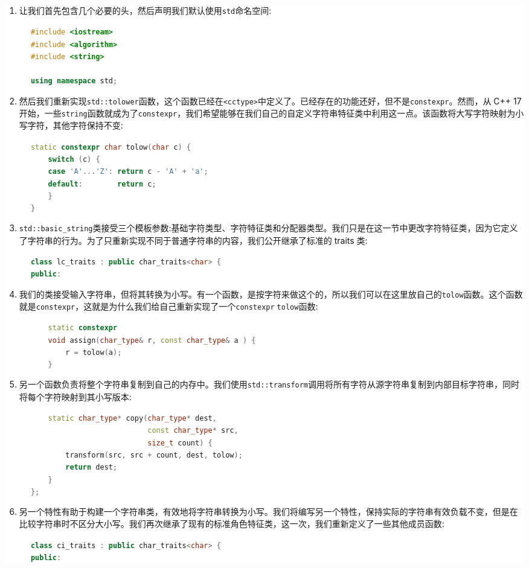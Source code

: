 1.  让我们首先包含几个必要的头，然后声明我们默认使用`std`命名空间:

```cpp
      #include <iostream>
      #include <algorithm>
      #include <string>      

      using namespace std;
```

2.  然后我们重新实现`std::tolower`函数，这个函数已经在`<cctype>`中定义了。已经存在的功能还好，但不是`constexpr`。然而，从 C++ 17 开始，一些`string`函数就成为了`constexpr`，我们希望能够在我们自己的自定义字符串特征类中利用这一点。该函数将大写字符映射为小写字符，其他字符保持不变:

```cpp
      static constexpr char tolow(char c) {
          switch (c) {
          case 'A'...'Z': return c - 'A' + 'a';
          default:        return c;
          }
      }
```

3.  `std::basic_string`类接受三个模板参数:基础字符类型、字符特征类和分配器类型。我们只是在这一节中更改字符特征类，因为它定义了字符串的行为。为了只重新实现不同于普通字符串的内容，我们公开继承了标准的 traits 类:

```cpp
      class lc_traits : public char_traits<char> {
      public:
```

4.  我们的类接受输入字符串，但将其转换为小写。有一个函数，是按字符来做这个的，所以我们可以在这里放自己的`tolow`函数。这个函数就是`constexpr`，这就是为什么我们给自己重新实现了一个`constexpr` `tolow`函数:

```cpp
          static constexpr 
          void assign(char_type& r, const char_type& a ) {
              r = tolow(a);
          }
```

5.  另一个函数负责将整个字符串复制到自己的内存中。我们使用`std::transform`调用将所有字符从源字符串复制到内部目标字符串，同时将每个字符映射到其小写版本:

```cpp
          static char_type* copy(char_type* dest, 
                                 const char_type* src, 
                                 size_t count) {
              transform(src, src + count, dest, tolow);
              return dest;
          }
      };
```

6.  另一个特性有助于构建一个字符串类，有效地将字符串转换为小写。我们将编写另一个特性，保持实际的字符串有效负载不变，但是在比较字符串时不区分大小写。我们再次继承了现有的标准角色特征类，这一次，我们重新定义了一些其他成员函数:

```cpp
      class ci_traits : public char_traits<char> {
      public:
```
